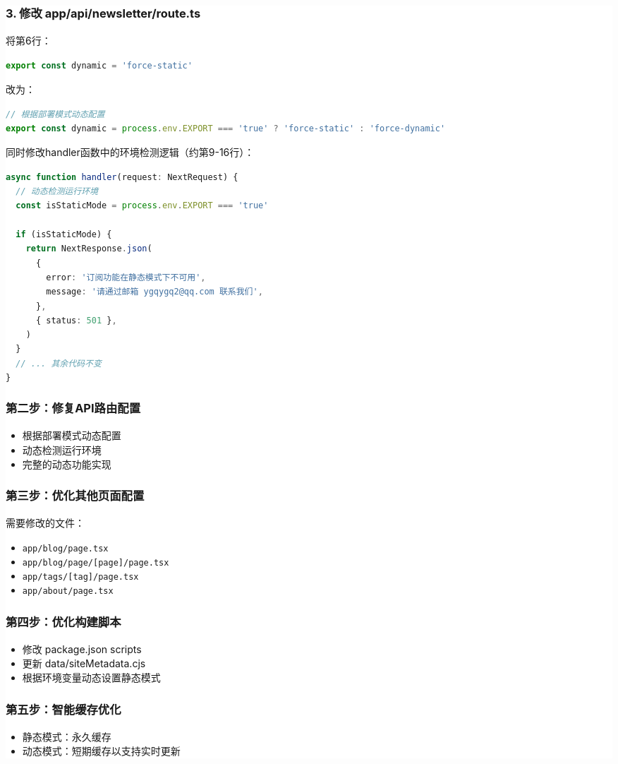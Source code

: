 ### 3. 修改 app/api/newsletter/route.ts

将第6行：
```typescript
export const dynamic = 'force-static'
```
改为：
```typescript
// 根据部署模式动态配置
export const dynamic = process.env.EXPORT === 'true' ? 'force-static' : 'force-dynamic'
```

同时修改handler函数中的环境检测逻辑（约第9-16行）：
```typescript
async function handler(request: NextRequest) {
  // 动态检测运行环境
  const isStaticMode = process.env.EXPORT === 'true'
  
  if (isStaticMode) {
    return NextResponse.json(
      {
        error: '订阅功能在静态模式下不可用',
        message: '请通过邮箱 ygqygq2@qq.com 联系我们',
      },
      { status: 501 },
    )
  }
  // ... 其余代码不变
}
```

### 第二步：修复API路由配置
- 根据部署模式动态配置
- 动态检测运行环境
- 完整的动态功能实现

### 第三步：优化其他页面配置
需要修改的文件：
- `app/blog/page.tsx`
- `app/blog/page/[page]/page.tsx` 
- `app/tags/[tag]/page.tsx`
- `app/about/page.tsx`

### 第四步：优化构建脚本
- 修改 package.json scripts
- 更新 data/siteMetadata.cjs
- 根据环境变量动态设置静态模式

### 第五步：智能缓存优化
- 静态模式：永久缓存
- 动态模式：短期缓存以支持实时更新
